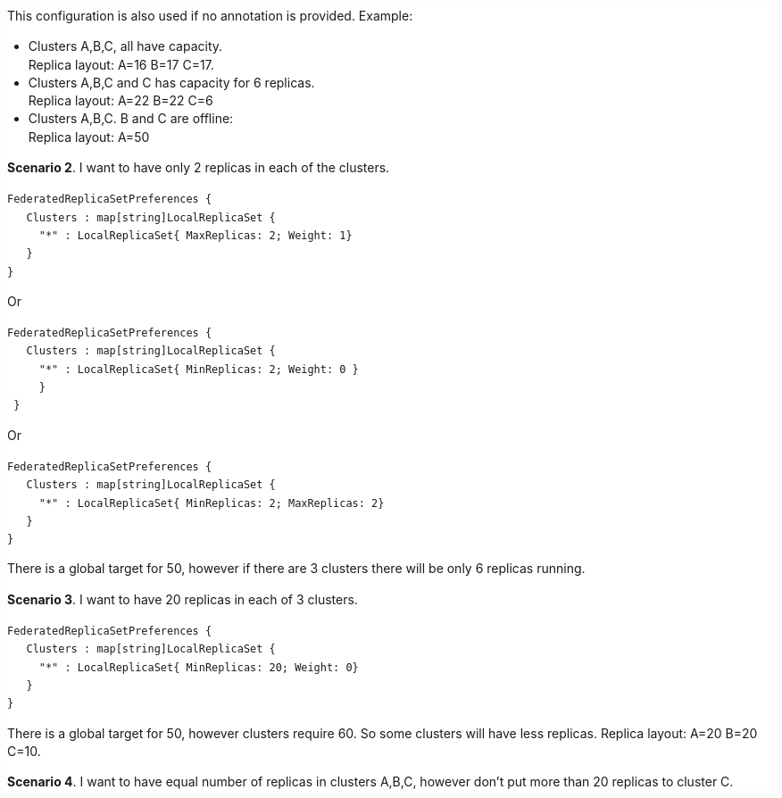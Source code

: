 This configuration is also used if no annotation is provided. Example:

+  Clusters A,B,C,  all have capacity.   
   Replica layout: A=16 B=17 C=17. 
+  Clusters A,B,C and C has capacity for 6 replicas.  
   Replica layout: A=22 B=22 C=6 
+  Clusters A,B,C. B and C are offline:   
   Replica layout: A=50 

**Scenario 2**. I want to have only 2 replicas in each of the clusters.

```
FederatedReplicaSetPreferences {
   Clusters : map[string]LocalReplicaSet {
     "*" : LocalReplicaSet{ MaxReplicas: 2; Weight: 1}
   } 
}
```

Or 

```
FederatedReplicaSetPreferences {
   Clusters : map[string]LocalReplicaSet {
     "*" : LocalReplicaSet{ MinReplicas: 2; Weight: 0 }
	 }
 }

```
   
Or 

```
FederatedReplicaSetPreferences {  
   Clusters : map[string]LocalReplicaSet {  
     "*" : LocalReplicaSet{ MinReplicas: 2; MaxReplicas: 2}   
   }  
}
```

There is a global target for 50, however if there are 3 clusters there will be only 6 replicas running. 

**Scenario 3**. I want to have 20 replicas in each of 3 clusters.

```
FederatedReplicaSetPreferences {  
   Clusters : map[string]LocalReplicaSet {  
     "*" : LocalReplicaSet{ MinReplicas: 20; Weight: 0}  
   }  
}
```

There is a global target for 50, however clusters require 60. So some clusters will have less replicas. Replica layout: A=20 B=20 C=10.

**Scenario 4**. I want to have equal number of replicas in clusters A,B,C, however don’t put more than 20 replicas to cluster C.
